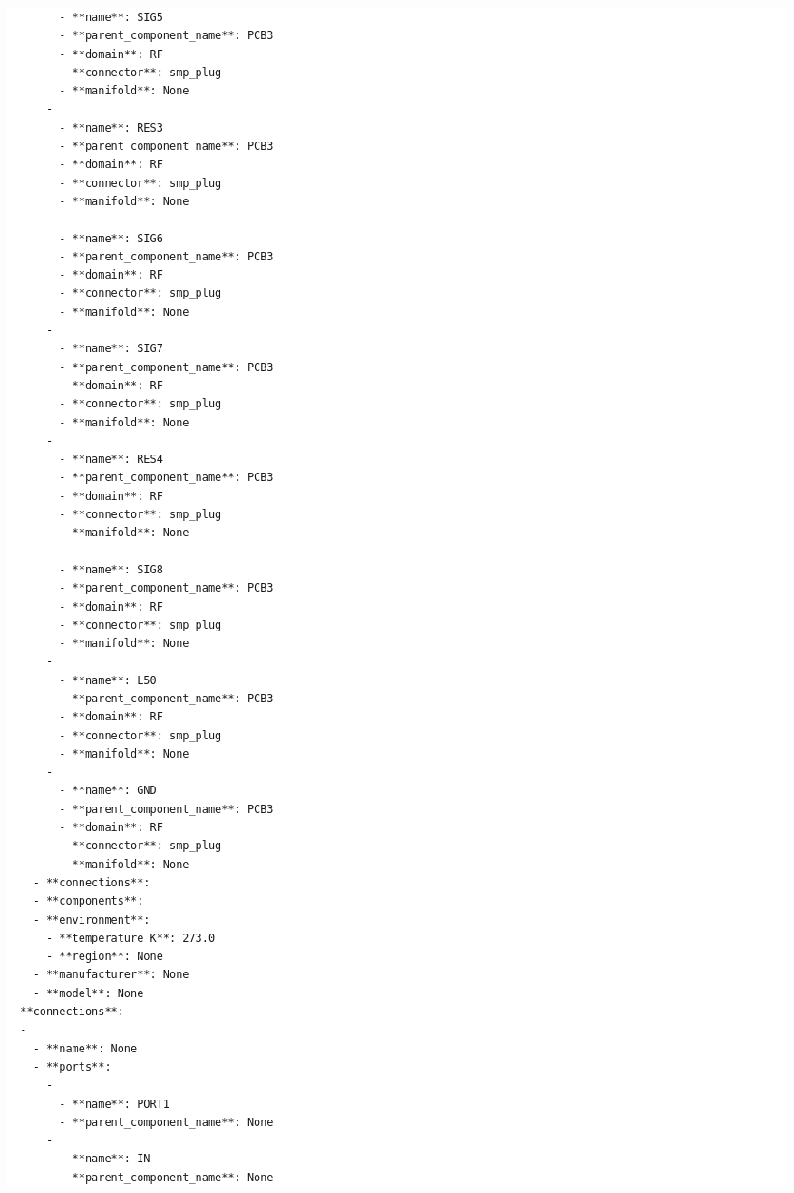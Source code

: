             - **name**: SIG5
            - **parent_component_name**: PCB3
            - **domain**: RF
            - **connector**: smp_plug
            - **manifold**: None
          -
            - **name**: RES3
            - **parent_component_name**: PCB3
            - **domain**: RF
            - **connector**: smp_plug
            - **manifold**: None
          -
            - **name**: SIG6
            - **parent_component_name**: PCB3
            - **domain**: RF
            - **connector**: smp_plug
            - **manifold**: None
          -
            - **name**: SIG7
            - **parent_component_name**: PCB3
            - **domain**: RF
            - **connector**: smp_plug
            - **manifold**: None
          -
            - **name**: RES4
            - **parent_component_name**: PCB3
            - **domain**: RF
            - **connector**: smp_plug
            - **manifold**: None
          -
            - **name**: SIG8
            - **parent_component_name**: PCB3
            - **domain**: RF
            - **connector**: smp_plug
            - **manifold**: None
          -
            - **name**: L50
            - **parent_component_name**: PCB3
            - **domain**: RF
            - **connector**: smp_plug
            - **manifold**: None
          -
            - **name**: GND
            - **parent_component_name**: PCB3
            - **domain**: RF
            - **connector**: smp_plug
            - **manifold**: None
        - **connections**:
        - **components**:
        - **environment**:
          - **temperature_K**: 273.0
          - **region**: None
        - **manufacturer**: None
        - **model**: None
    - **connections**:
      -
        - **name**: None
        - **ports**:
          -
            - **name**: PORT1
            - **parent_component_name**: None
          -
            - **name**: IN
            - **parent_component_name**: None